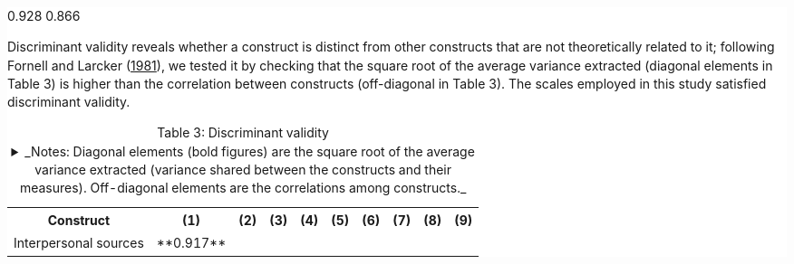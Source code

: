 <td style="text-align:center">0.928</td>

<td style="text-align:center">0.866</td>

</tr>

</tbody>

</table>

Discriminant validity reveals whether a construct is distinct from other constructs that are not theoretically related to it; following Fornell and Larcker ([1981](#REF38)), we tested it by checking that the square root of the average variance extracted (diagonal elements in Table 3) is higher than the correlation between constructs (off-diagonal in Table 3). The scales employed in this study satisfied discriminant validity.

<table class="center"><caption>  
Table 3: Discriminant validity  
<details><summary>_Notes: Diagonal elements (bold figures) are the square root of the average variance extracted (variance shared between the constructs and their measures). Off-diagonal elements are the correlations among constructs._</summary></details></caption>

<tbody>

<tr>

<th>Construct</th>

<th>(1)</th>

<th>(2)</th>

<th>(3)</th>

<th>(4)</th>

<th>(5)</th>

<th>(6)</th>

<th>(7)</th>

<th>(8)</th>

<th>(9)</th>

</tr>

<tr>

<td>Interpersonal sources</td>

<td style="text-align:center">**0.917**</td>

<td style="text-align:center"></td>

<td style="text-align:center"></td>

<td style="text-align:center"></td>

<td style="text-align:center"></td>

<td style="text-align:center"></td>
